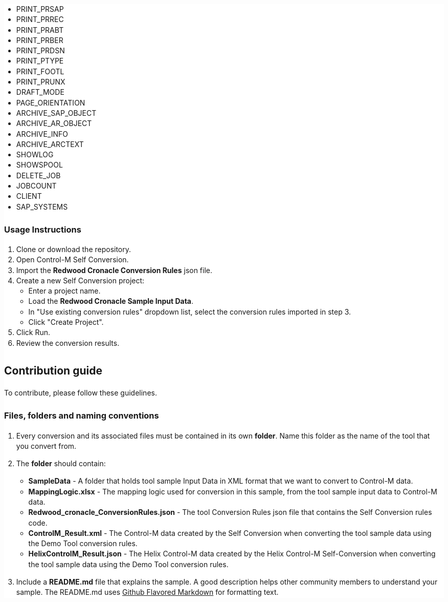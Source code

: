 * PRINT_PRSAP
* PRINT_PRREC
* PRINT_PRABT
* PRINT_PRBER
* PRINT_PRDSN
* PRINT_PTYPE
* PRINT_FOOTL
* PRINT_PRUNX
* DRAFT_MODE
* PAGE_ORIENTATION
* ARCHIVE_SAP_OBJECT
* ARCHIVE_AR_OBJECT
* ARCHIVE_INFO
* ARCHIVE_ARCTEXT
* SHOWLOG
* SHOWSPOOL
* DELETE_JOB
* JOBCOUNT
* CLIENT
* SAP_SYSTEMS


### Usage Instructions
1. Clone or download the repository.
2. Open Control-M Self Conversion.
3. Import the __Redwood Cronacle Conversion Rules__ json file.
4. Create a new Self Conversion project: 
   * Enter a project name.
   * Load the **Redwood Cronacle Sample Input Data**.
   * In "Use existing conversion rules" dropdown list, select the conversion rules imported in step 3.
   * Click "Create Project".
5. Click Run.
6. Review the conversion results.

## Contribution guide
To contribute, please follow these guidelines.

### Files, folders and naming conventions
1. Every conversion and its associated files must be contained in its own **folder**. Name this folder as the name of the tool that you convert from.
2. The __folder__ should contain:
   * __SampleData__ - A folder that holds tool sample Input Data in XML format that we want to convert to Control-M data.
   * __MappingLogic.xlsx__ - The mapping logic used for conversion in this sample, from the  tool sample input data to Control-M data.
   * __Redwood_cronacle_ConversionRules.json__ - The tool Conversion Rules json file that contains the Self Conversion rules code.
   * __ControlM_Result.xml__ - The Control-M data created by the Self Conversion when converting the tool sample data using the Demo Tool conversion rules.
   * __HelixControlM_Result.json__ - The Helix Control-M data created by the Helix Control-M Self-Conversion when converting the tool sample data using the Demo Tool conversion rules.

3. Include a **README.md** file that explains the sample. A good description helps other community members to understand your sample. The README.md uses [Github Flavored Markdown](https://guides.github.com/features/mastering-markdown/) for formatting text.